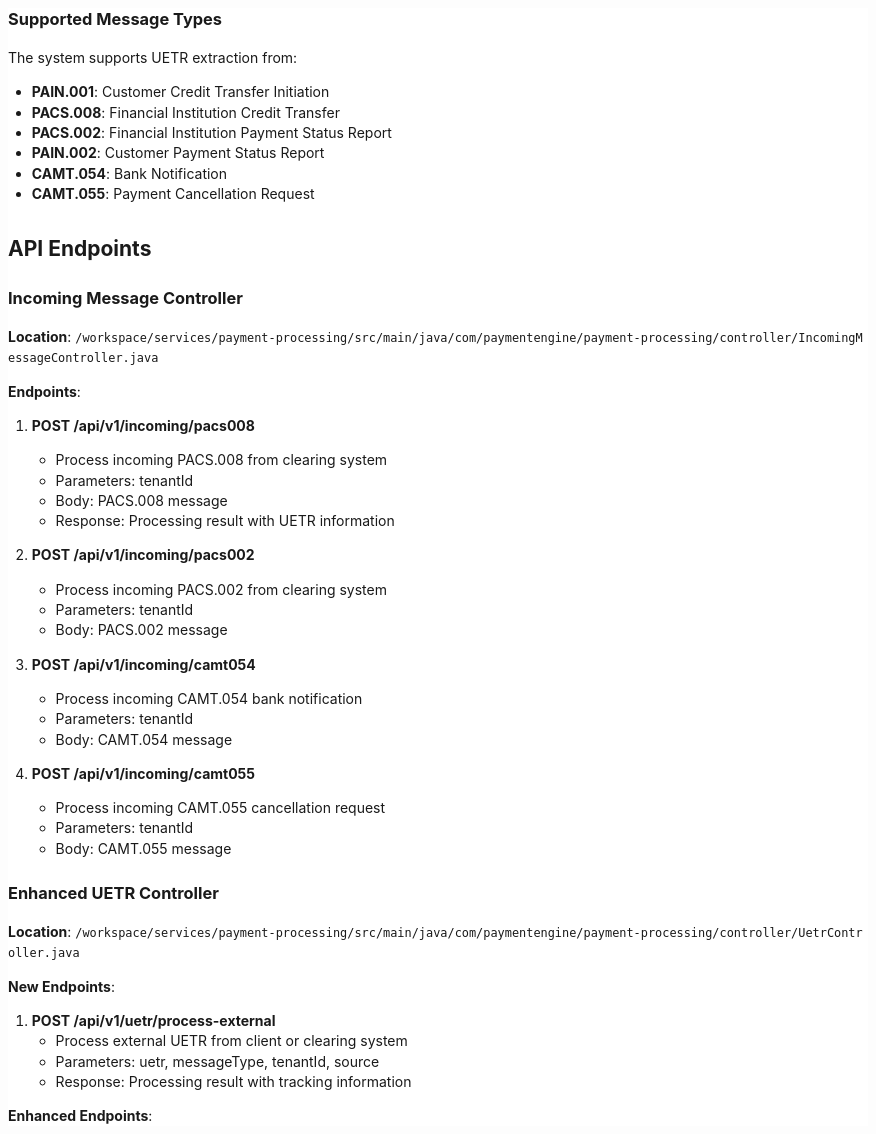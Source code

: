 ### Supported Message Types

The system supports UETR extraction from:

- **PAIN.001**: Customer Credit Transfer Initiation
- **PACS.008**: Financial Institution Credit Transfer
- **PACS.002**: Financial Institution Payment Status Report
- **PAIN.002**: Customer Payment Status Report
- **CAMT.054**: Bank Notification
- **CAMT.055**: Payment Cancellation Request

## API Endpoints

### Incoming Message Controller

**Location**: `/workspace/services/payment-processing/src/main/java/com/paymentengine/payment-processing/controller/IncomingMessageController.java`

**Endpoints**:

1. **POST /api/v1/incoming/pacs008**
   - Process incoming PACS.008 from clearing system
   - Parameters: tenantId
   - Body: PACS.008 message
   - Response: Processing result with UETR information

2. **POST /api/v1/incoming/pacs002**
   - Process incoming PACS.002 from clearing system
   - Parameters: tenantId
   - Body: PACS.002 message

3. **POST /api/v1/incoming/camt054**
   - Process incoming CAMT.054 bank notification
   - Parameters: tenantId
   - Body: CAMT.054 message

4. **POST /api/v1/incoming/camt055**
   - Process incoming CAMT.055 cancellation request
   - Parameters: tenantId
   - Body: CAMT.055 message

### Enhanced UETR Controller

**Location**: `/workspace/services/payment-processing/src/main/java/com/paymentengine/payment-processing/controller/UetrController.java`

**New Endpoints**:

1. **POST /api/v1/uetr/process-external**
   - Process external UETR from client or clearing system
   - Parameters: uetr, messageType, tenantId, source
   - Response: Processing result with tracking information

**Enhanced Endpoints**:
